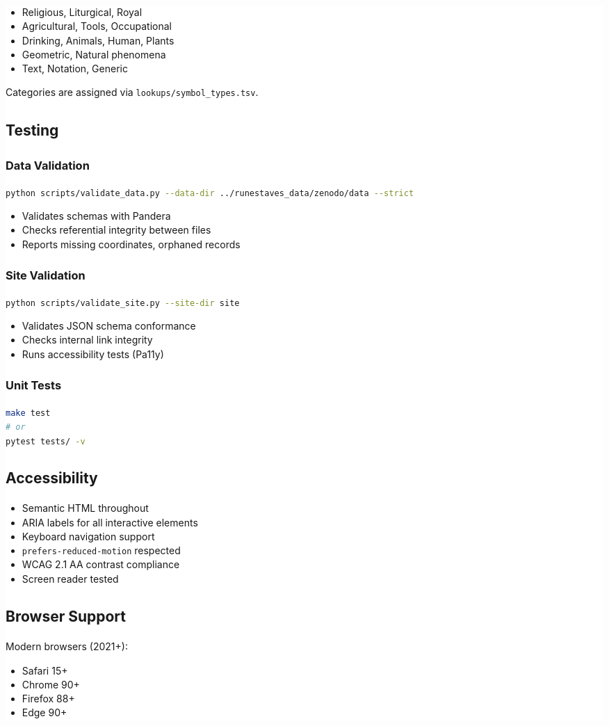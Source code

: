 - Religious, Liturgical, Royal
- Agricultural, Tools, Occupational
- Drinking, Animals, Human, Plants
- Geometric, Natural phenomena
- Text, Notation, Generic

Categories are assigned via `lookups/symbol_types.tsv`.

## Testing

### Data Validation

```bash
python scripts/validate_data.py --data-dir ../runestaves_data/zenodo/data --strict
```

- Validates schemas with Pandera
- Checks referential integrity between files
- Reports missing coordinates, orphaned records

### Site Validation

```bash
python scripts/validate_site.py --site-dir site
```

- Validates JSON schema conformance
- Checks internal link integrity
- Runs accessibility tests (Pa11y)

### Unit Tests

```bash
make test
# or
pytest tests/ -v
```

## Accessibility

- Semantic HTML throughout
- ARIA labels for all interactive elements
- Keyboard navigation support
- `prefers-reduced-motion` respected
- WCAG 2.1 AA contrast compliance
- Screen reader tested

## Browser Support

Modern browsers (2021+):

- Safari 15+
- Chrome 90+
- Firefox 88+
- Edge 90+
